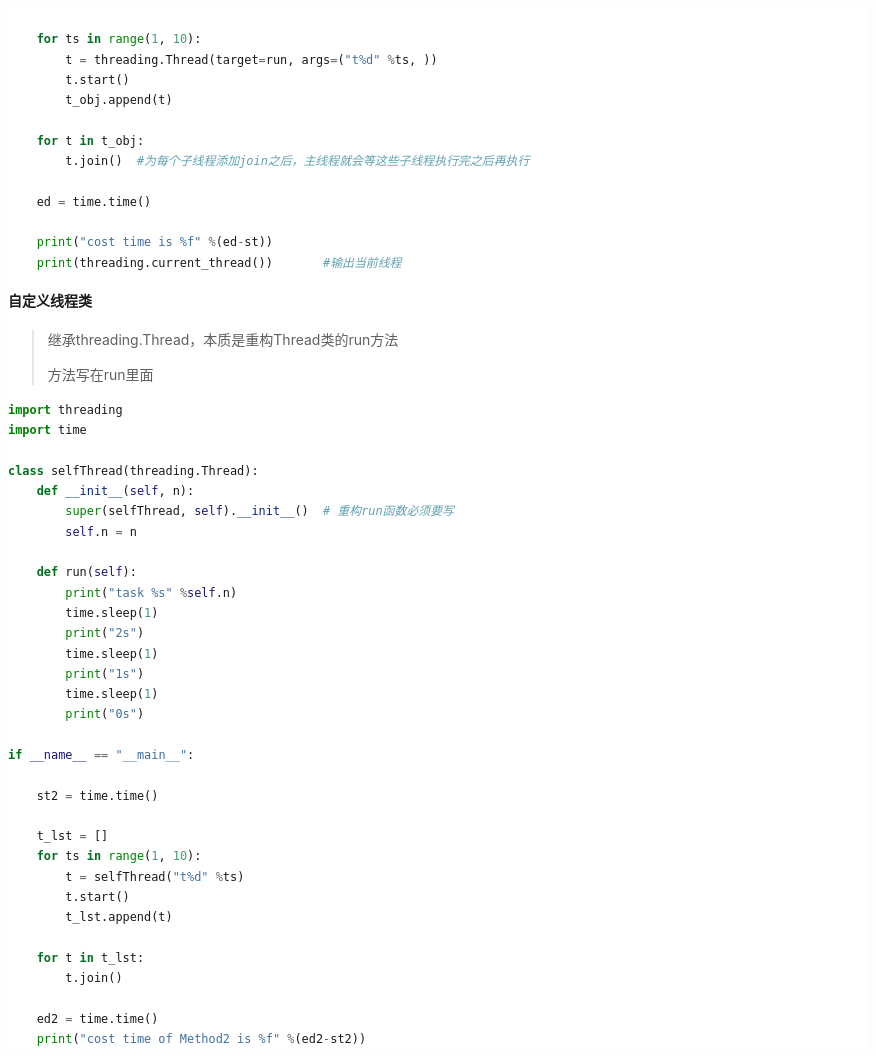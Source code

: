 ```python
    
    for ts in range(1, 10):
        t = threading.Thread(target=run, args=("t%d" %ts, ))
        t.start()
        t_obj.append(t)
        
    for t in t_obj:
        t.join()  #为每个子线程添加join之后，主线程就会等这些子线程执行完之后再执行
    
    ed = time.time()
    
    print("cost time is %f" %(ed-st))
    print(threading.current_thread())       #输出当前线程
```

#### 自定义线程类

> 继承threading.Thread，本质是重构Thread类的run方法
>
> 方法写在run里面

```python
import threading
import time
    
class selfThread(threading.Thread):
    def __init__(self, n):
        super(selfThread, self).__init__()  # 重构run函数必须要写
        self.n = n
    
    def run(self):
        print("task %s" %self.n)
        time.sleep(1)
        print("2s")
        time.sleep(1)
        print("1s")
        time.sleep(1)
        print("0s")
    
if __name__ == "__main__":
   
    st2 = time.time()
    
    t_lst = []
    for ts in range(1, 10):
        t = selfThread("t%d" %ts)
        t.start()
        t_lst.append(t)
        
    for t in t_lst:
        t.join()
    
    ed2 = time.time()
    print("cost time of Method2 is %f" %(ed2-st2))
```
